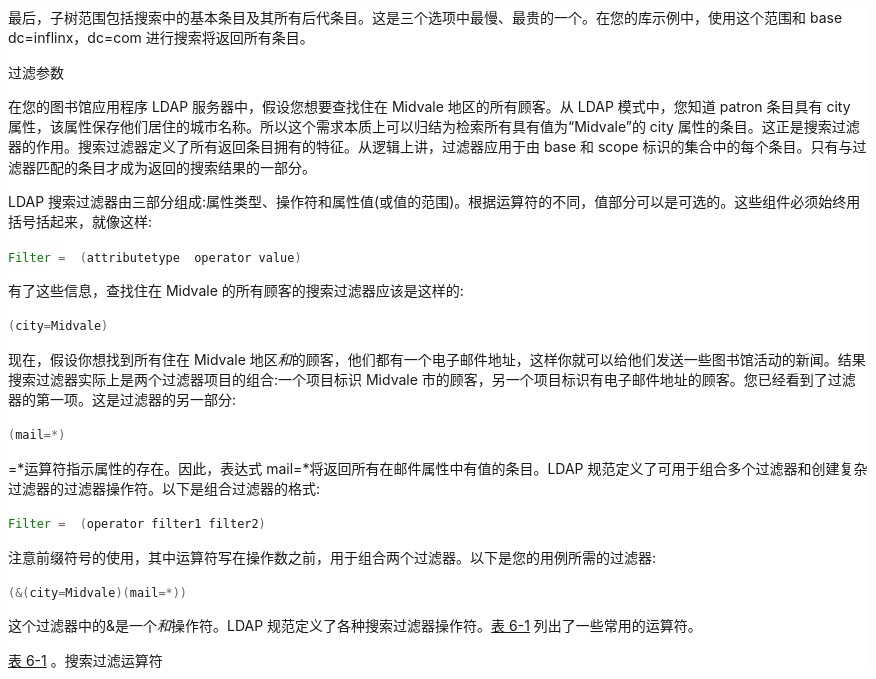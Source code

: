 最后，子树范围包括搜索中的基本条目及其所有后代条目。这是三个选项中最慢、最贵的一个。在您的库示例中，使用这个范围和 base dc=inflinx，dc=com 进行搜索将返回所有条目。

过滤参数

在您的图书馆应用程序 LDAP 服务器中，假设您想要查找住在 Midvale 地区的所有顾客。从 LDAP 模式中，您知道 patron 条目具有 city 属性，该属性保存他们居住的城市名称。所以这个需求本质上可以归结为检索所有具有值为“Midvale”的 city 属性的条目。这正是搜索过滤器的作用。搜索过滤器定义了所有返回条目拥有的特征。从逻辑上讲，过滤器应用于由 base 和 scope 标识的集合中的每个条目。只有与过滤器匹配的条目才成为返回的搜索结果的一部分。

LDAP 搜索过滤器由三部分组成:属性类型、操作符和属性值(或值的范围)。根据运算符的不同，值部分可以是可选的。这些组件必须始终用括号括起来，就像这样:

```java
Filter =  (attributetype  operator value)
```

有了这些信息，查找住在 Midvale 的所有顾客的搜索过滤器应该是这样的:

```java
(city=Midvale)
```

现在，假设你想找到所有住在 Midvale 地区*和*的顾客，他们都有一个电子邮件地址，这样你就可以给他们发送一些图书馆活动的新闻。结果搜索过滤器实际上是两个过滤器项目的组合:一个项目标识 Midvale 市的顾客，另一个项目标识有电子邮件地址的顾客。您已经看到了过滤器的第一项。这是过滤器的另一部分:

```java
(mail=*)
```

=*运算符指示属性的存在。因此，表达式 mail=*将返回所有在邮件属性中有值的条目。LDAP 规范定义了可用于组合多个过滤器和创建复杂过滤器的过滤器操作符。以下是组合过滤器的格式:

```java
Filter =  (operator filter1 filter2)
```

注意前缀符号的使用，其中运算符写在操作数之前，用于组合两个过滤器。以下是您的用例所需的过滤器:

```java
(&(city=Midvale)(mail=*))
```

这个过滤器中的&是一个*和*操作符。LDAP 规范定义了各种搜索过滤器操作符。[表 6-1](#Tab1) 列出了一些常用的运算符。

[表 6-1](#_Tab1) 。搜索过滤运算符
